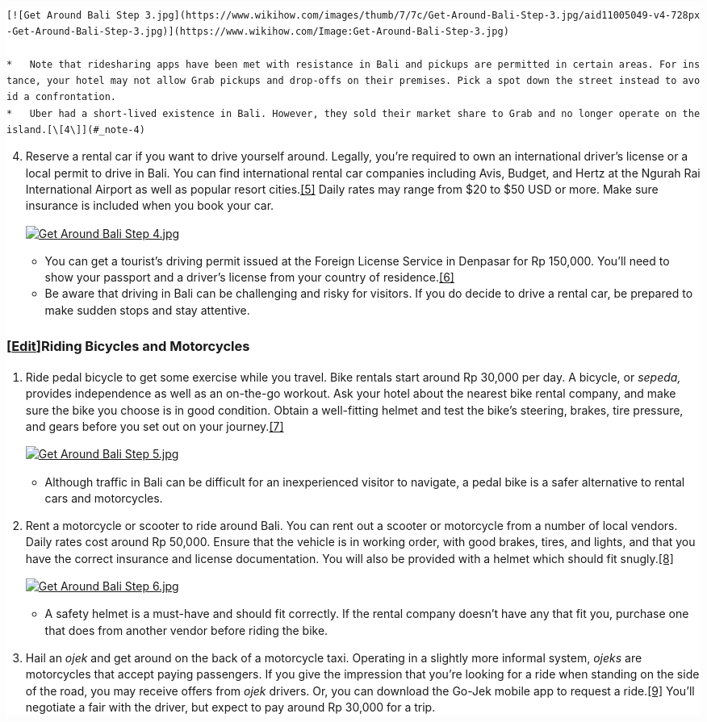     [![Get Around Bali Step 3.jpg](https://www.wikihow.com/images/thumb/7/7c/Get-Around-Bali-Step-3.jpg/aid11005049-v4-728px-Get-Around-Bali-Step-3.jpg)](https://www.wikihow.com/Image:Get-Around-Bali-Step-3.jpg)
    
    *   Note that ridesharing apps have been met with resistance in Bali and pickups are permitted in certain areas. For instance, your hotel may not allow Grab pickups and drop-offs on their premises. Pick a spot down the street instead to avoid a confrontation.
    *   Uber had a short-lived existence in Bali. However, they sold their market share to Grab and no longer operate on the island.[\[4\]](#_note-4)
4.  Reserve a rental car if you want to drive yourself around. Legally, you’re required to own an international driver’s license or a local permit to drive in Bali. You can find international rental car companies including Avis, Budget, and Hertz at the Ngurah Rai International Airport as well as popular resort cities.[\[5\]](#_note-5) Daily rates may range from $20 to $50 USD or more. Make sure insurance is included when you book your car.
    
    [![Get Around Bali Step 4.jpg](https://www.wikihow.com/images/thumb/8/8a/Get-Around-Bali-Step-4.jpg/aid11005049-v4-728px-Get-Around-Bali-Step-4.jpg)](https://www.wikihow.com/Image:Get-Around-Bali-Step-4.jpg)
    
    *   You can get a tourist’s driving permit issued at the Foreign License Service in Denpasar for Rp 150,000. You’ll need to show your passport and a driver’s license from your country of residence.[\[6\]](#_note-6)
    *   Be aware that driving in Bali can be challenging and risky for visitors. If you do decide to drive a rental car, be prepared to make sudden stops and stay attentive.

### \[[Edit](https://www.wikihow.com/index.php?title=Get-Around-Bali&action=edit&section=3 "Edit section: Riding Bicycles and Motorcycles")\]Riding Bicycles and Motorcycles

1.  Ride pedal bicycle to get some exercise while you travel. Bike rentals start around Rp 30,000 per day. A bicycle, or _sepeda,_ provides independence as well as an on-the-go workout. Ask your hotel about the nearest bike rental company, and make sure the bike you choose is in good condition. Obtain a well-fitting helmet and test the bike’s steering, brakes, tire pressure, and gears before you set out on your journey.[\[7\]](#_note-7)
    
    [![Get Around Bali Step 5.jpg](https://www.wikihow.com/images/thumb/f/fd/Get-Around-Bali-Step-5.jpg/aid11005049-v4-728px-Get-Around-Bali-Step-5.jpg)](https://www.wikihow.com/Image:Get-Around-Bali-Step-5.jpg)
    
    *   Although traffic in Bali can be difficult for an inexperienced visitor to navigate, a pedal bike is a safer alternative to rental cars and motorcycles.
2.  Rent a motorcycle or scooter to ride around Bali. You can rent out a scooter or motorcycle from a number of local vendors. Daily rates cost around Rp 50,000. Ensure that the vehicle is in working order, with good brakes, tires, and lights, and that you have the correct insurance and license documentation. You will also be provided with a helmet which should fit snugly.[\[8\]](#_note-8)
    
    [![Get Around Bali Step 6.jpg](https://www.wikihow.com/images/thumb/d/de/Get-Around-Bali-Step-6.jpg/aid11005049-v4-728px-Get-Around-Bali-Step-6.jpg)](https://www.wikihow.com/Image:Get-Around-Bali-Step-6.jpg)
    
    *   A safety helmet is a must-have and should fit correctly. If the rental company doesn’t have any that fit you, purchase one that does from another vendor before riding the bike.
3.  Hail an _ojek_ and get around on the back of a motorcycle taxi. Operating in a slightly more informal system, _ojeks_ are motorcycles that accept paying passengers. If you give the impression that you’re looking for a ride when standing on the side of the road, you may receive offers from _ojek_ drivers. Or, you can download the Go-Jek mobile app to request a ride.[\[9\]](#_note-9) You’ll negotiate a fair with the driver, but expect to pay around Rp 30,000 for a trip.
    